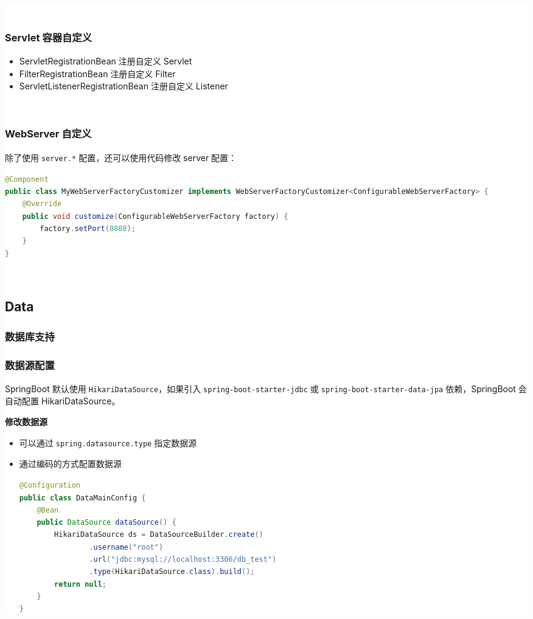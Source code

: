 

<br>

### Servlet 容器自定义

* ServletRegistrationBean 注册自定义 Servlet
* FilterRegistrationBean 注册自定义 Filter
* ServletListenerRegistrationBean 注册自定义 Listener



<br>

### WebServer 自定义

除了使用 `server.*` 配置，还可以使用代码修改 server 配置：

```java
@Component
public class MyWebServerFactoryCustomizer implements WebServerFactoryCustomizer<ConfigurableWebServerFactory> {
    @Override
    public void customize(ConfigurableWebServerFactory factory) {
        factory.setPort(8888);
    }
}
```



<br>

## Data

### 数据库支持

### 数据源配置

SpringBoot 默认使用 `HikariDataSource`，如果引入 `spring-boot-starter-jdbc` 或 `spring-boot-starter-data-jpa` 依赖，SpringBoot 会自动配置 HikariDataSource。

**修改数据源**

* 可以通过 `spring.datasource.type` 指定数据源

* 通过编码的方式配置数据源

  ```java
  @Configuration
  public class DataMainConfig {
      @Bean
      public DataSource dataSource() {
          HikariDataSource ds = DataSourceBuilder.create()
                  .username("root")
                  .url("jdbc:mysql://localhost:3306/db_test")
                  .type(HikariDataSource.class).build();
          return null;
      }
  }
  ```
